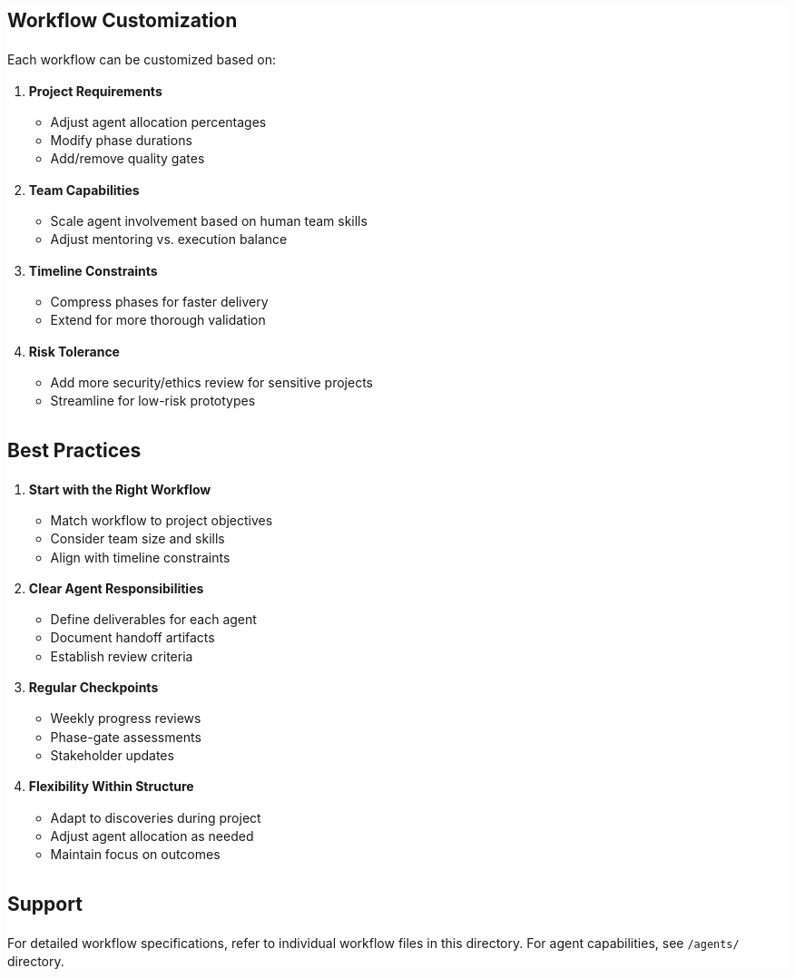 ## Workflow Customization

Each workflow can be customized based on:

1. **Project Requirements**
   - Adjust agent allocation percentages
   - Modify phase durations
   - Add/remove quality gates

2. **Team Capabilities**
   - Scale agent involvement based on human team skills
   - Adjust mentoring vs. execution balance

3. **Timeline Constraints**
   - Compress phases for faster delivery
   - Extend for more thorough validation

4. **Risk Tolerance**
   - Add more security/ethics review for sensitive projects
   - Streamline for low-risk prototypes

## Best Practices

1. **Start with the Right Workflow**
   - Match workflow to project objectives
   - Consider team size and skills
   - Align with timeline constraints

2. **Clear Agent Responsibilities**
   - Define deliverables for each agent
   - Document handoff artifacts
   - Establish review criteria

3. **Regular Checkpoints**
   - Weekly progress reviews
   - Phase-gate assessments
   - Stakeholder updates

4. **Flexibility Within Structure**
   - Adapt to discoveries during project
   - Adjust agent allocation as needed
   - Maintain focus on outcomes

## Support

For detailed workflow specifications, refer to individual workflow files in this directory. For agent capabilities, see `/agents/` directory.
